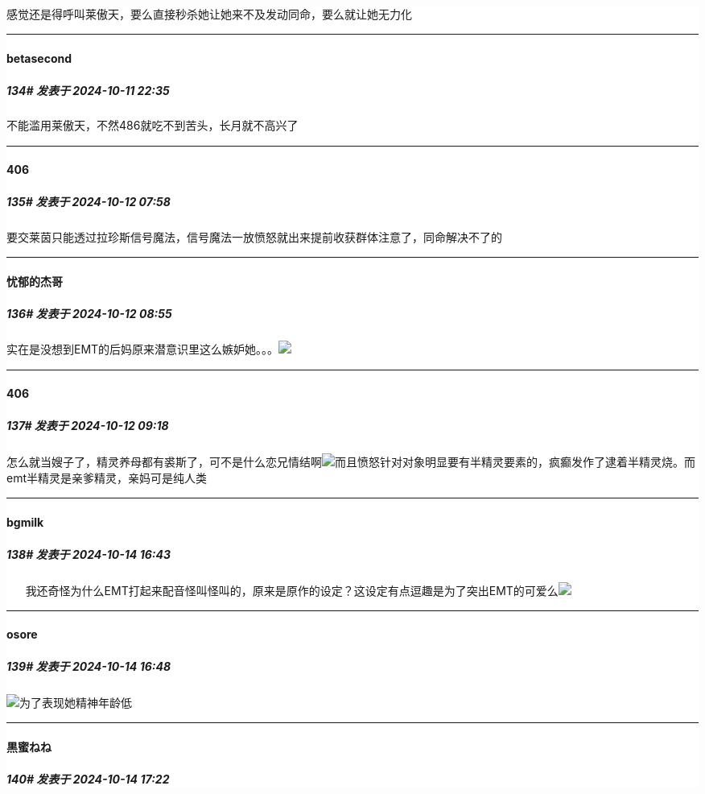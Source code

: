 感觉还是得呼叫莱傲天，要么直接秒杀她让她来不及发动同命，要么就让她无力化


*****

####  betasecond  
##### 134#       发表于 2024-10-11 22:35

不能滥用莱傲天，不然486就吃不到苦头，长月就不高兴了


*****

####  406  
##### 135#       发表于 2024-10-12 07:58

要交莱茵只能透过拉珍斯信号魔法，信号魔法一放愤怒就出来提前收获群体注意了，同命解决不了的


*****

####  忧郁的杰哥  
##### 136#       发表于 2024-10-12 08:55

实在是没想到EMT的后妈原来潜意识里这么嫉妒她。。。<img src="https://static.saraba1st.com/image/smiley/face2017/066.png" referrerpolicy="no-referrer">


*****

####  406  
##### 137#       发表于 2024-10-12 09:18

怎么就当嫂子了，精灵养母都有裘斯了，可不是什么恋兄情结啊<img src="https://static.saraba1st.com/image/smiley/face2017/001.png" referrerpolicy="no-referrer">而且愤怒针对对象明显要有半精灵要素的，疯癫发作了逮着半精灵烧。而emt半精灵是亲爹精灵，亲妈可是纯人类


*****

####  bgmilk  
##### 138#       发表于 2024-10-14 16:43

      我还奇怪为什么EMT打起来配音怪叫怪叫的，原来是原作的设定？这设定有点逗趣是为了突出EMT的可爱么<img src="https://static.saraba1st.com/image/smiley/face2017/067.png" referrerpolicy="no-referrer">


*****

####  osore  
##### 139#       发表于 2024-10-14 16:48

<img src="https://static.saraba1st.com/image/smiley/face2017/067.png" referrerpolicy="no-referrer">为了表现她精神年龄低


*****

####  黒蜜ねね  
##### 140#       发表于 2024-10-14 17:22
